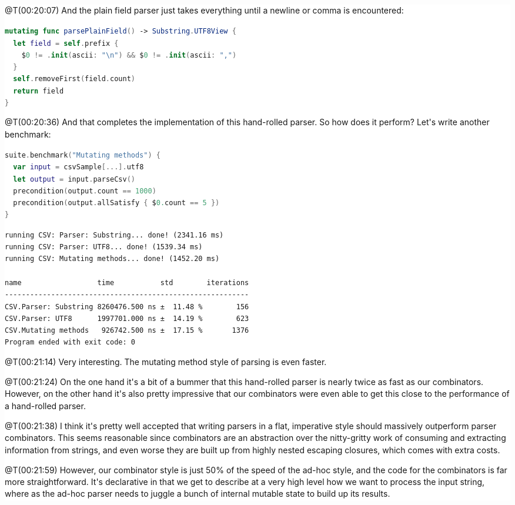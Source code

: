 @T(00:20:07)
And the plain field parser just takes everything until a newline or comma is encountered:

```swift
mutating func parsePlainField() -> Substring.UTF8View {
  let field = self.prefix {
    $0 != .init(ascii: "\n") && $0 != .init(ascii: ",")
  }
  self.removeFirst(field.count)
  return field
}
```

@T(00:20:36)
And that completes the implementation of this hand-rolled parser. So how does it perform? Let's write another benchmark:

```swift
suite.benchmark("Mutating methods") {
  var input = csvSample[...].utf8
  let output = input.parseCsv()
  precondition(output.count == 1000)
  precondition(output.allSatisfy { $0.count == 5 })
}
```

```txt
running CSV: Parser: Substring... done! (2341.16 ms)
running CSV: Parser: UTF8... done! (1539.34 ms)
running CSV: Mutating methods... done! (1452.20 ms)

name                  time           std        iterations
----------------------------------------------------------
CSV.Parser: Substring 8260476.500 ns ±  11.48 %        156
CSV.Parser: UTF8      1997701.000 ns ±  14.19 %        623
CSV.Mutating methods   926742.500 ns ±  17.15 %       1376
Program ended with exit code: 0
```

@T(00:21:14)
Very interesting. The mutating method style of parsing is even faster.

@T(00:21:24)
On the one hand it's a bit of a bummer that this hand-rolled parser is nearly twice as fast as our combinators. However, on the other hand it's also pretty impressive that our combinators were even able to get this close to the performance of a hand-rolled parser.

@T(00:21:38)
I think it's pretty well accepted that writing parsers in a flat, imperative style should massively outperform parser combinators. This seems reasonable since combinators are an abstraction over the nitty-gritty work of consuming and extracting information from strings, and even worse they are built up from highly nested escaping closures, which comes with extra costs.

@T(00:21:59)
However, our combinator style is just 50% of the speed of the ad-hoc style, and the code for the combinators is far more straightforward. It's declarative in that we get to describe at a very high level how we want to process the input string, where as the ad-hoc parser needs to juggle a bunch of internal mutable state to build up its results.
